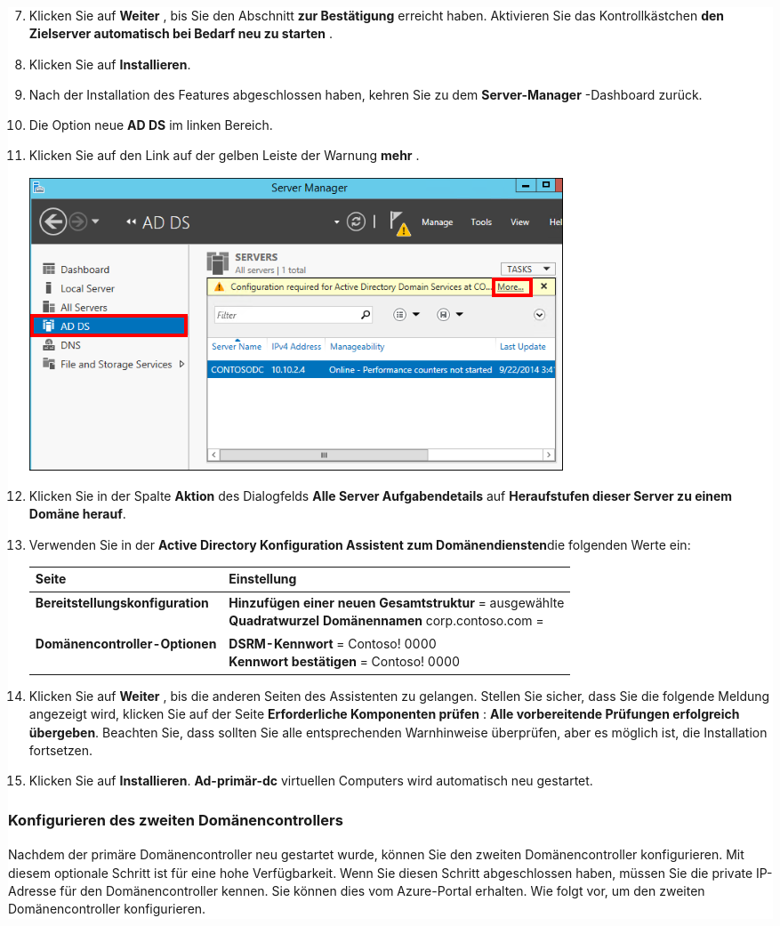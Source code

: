 
7. Klicken Sie auf **Weiter** , bis Sie den Abschnitt **zur Bestätigung** erreicht haben. Aktivieren Sie das Kontrollkästchen **den Zielserver automatisch bei Bedarf neu zu starten** .

8. Klicken Sie auf **Installieren**.

9. Nach der Installation des Features abgeschlossen haben, kehren Sie zu dem **Server-Manager** -Dashboard zurück.

10. Die Option neue **AD DS** im linken Bereich.

11. Klicken Sie auf den Link auf der gelben Leiste der Warnung **mehr** .

    ![AD DS-Dialogfeld DNS-Server virtuellen Computers](./media/virtual-machines-windows-portal-sql-alwayson-availability-groups-manual/IC784625.png)

12. Klicken Sie in der Spalte **Aktion** des Dialogfelds **Alle Server Aufgabendetails** auf **Heraufstufen dieser Server zu einem Domäne herauf**.

13. Verwenden Sie in der **Active Directory Konfiguration Assistent zum Domänendiensten**die folgenden Werte ein:

  	| **Seite**                      | Einstellung                                  |
  	| ----------------------------- | ---------------------------------------- |
  	| **Bereitstellungskonfiguration**  | **Hinzufügen einer neuen Gesamtstruktur** = ausgewählte<br/>**Quadratwurzel Domänennamen** corp.contoso.com = |
  	| **Domänencontroller-Optionen** | **DSRM-Kennwort** = Contoso! 0000<br/>**Kennwort bestätigen** = Contoso! 0000 |
 
1. Klicken Sie auf **Weiter** , bis die anderen Seiten des Assistenten zu gelangen. Stellen Sie sicher, dass Sie die folgende Meldung angezeigt wird, klicken Sie auf der Seite **Erforderliche Komponenten prüfen** : **Alle vorbereitende Prüfungen erfolgreich übergeben**. Beachten Sie, dass sollten Sie alle entsprechenden Warnhinweise überprüfen, aber es möglich ist, die Installation fortsetzen.

1. Klicken Sie auf **Installieren**. **Ad-primär-dc** virtuellen Computers wird automatisch neu gestartet.

### <a name="configure-the-second-domain-controller"></a>Konfigurieren des zweiten Domänencontrollers

Nachdem der primäre Domänencontroller neu gestartet wurde, können Sie den zweiten Domänencontroller konfigurieren. Mit diesem optionale Schritt ist für eine hohe Verfügbarkeit. Wenn Sie diesen Schritt abgeschlossen haben, müssen Sie die private IP-Adresse für den Domänencontroller kennen. Sie können dies vom Azure-Portal erhalten. Wie folgt vor, um den zweiten Domänencontroller konfigurieren.
